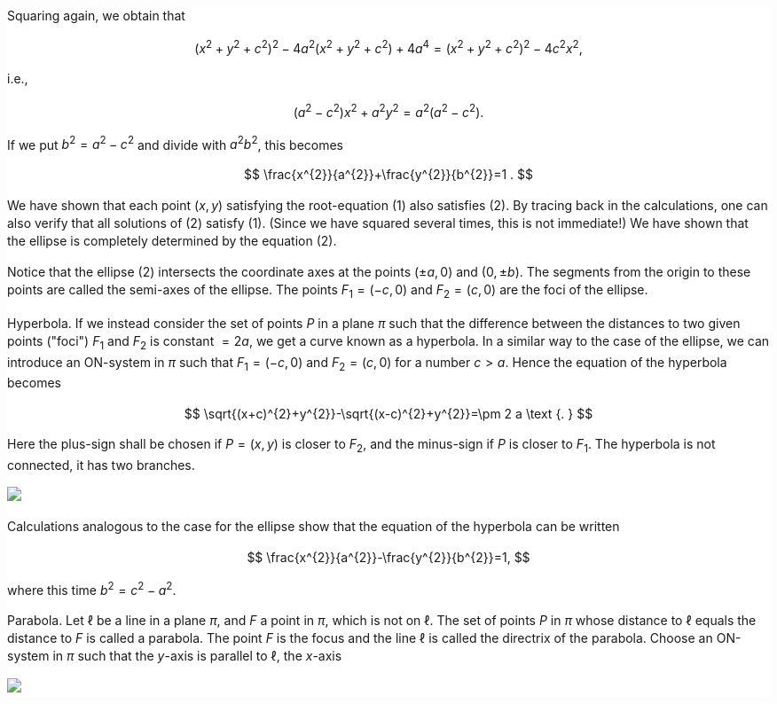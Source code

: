 Squaring again, we obtain that

$$
\left(x^{2}+y^{2}+c^{2}\right)^{2}-4 a^{2}\left(x^{2}+y^{2}+c^{2}\right)+4 a^{4}=\left(x^{2}+y^{2}+c^{2}\right)^{2}-4 c^{2} x^{2},
$$

i.e.,

$$
\left(a^{2}-c^{2}\right) x^{2}+a^{2} y^{2}=a^{2}\left(a^{2}-c^{2}\right) .
$$

If we put $b^{2}=a^{2}-c^{2}$ and divide with $a^{2} b^{2}$, this becomes

$$
\frac{x^{2}}{a^{2}}+\frac{y^{2}}{b^{2}}=1 .
$$

We have shown that each point $(x, y)$ satisfying the root-equation (1) also satisfies (2). By tracing back in the calculations, one can also verify that all solutions of (2) satisfy (1). (Since we have squared several times, this is not immediate!) We have shown that the ellipse is completely determined by the equation (2).

Notice that the ellipse (2) intersects the coordinate axes at the points $(\pm a, 0)$ and $(0, \pm b)$. The segments from the origin to these points are called the semi-axes of the ellipse. The points $F_{1}=(-c, 0)$ and $F_{2}=(c, 0)$ are the foci of the ellipse.

Hyperbola. If we instead consider the set of points $P$ in a plane $\pi$ such that the difference between the distances to two given points ("foci") $F_{1}$ and $F_{2}$ is constant $=2 a$, we get a curve known as a hyperbola. In a similar way to the case of the ellipse, we can introduce an ON-system in $\pi$ such that $F_{1}=(-c, 0)$ and $F_{2}=(c, 0)$ for a number $c>a$. Hence the equation of the hyperbola becomes

$$
\sqrt{(x+c)^{2}+y^{2}}-\sqrt{(x-c)^{2}+y^{2}}=\pm 2 a \text {. }
$$

Here the plus-sign shall be chosen if $P=(x, y)$ is closer to $F_{2}$, and the minus-sign if $P$ is closer to $F_{1}$. The hyperbola is not connected, it has two branches. 

![](https://cdn.mathpix.com/cropped/2022_12_13_d79b7efdae9e82f8066bg-03.jpg?height=420&width=529&top_left_y=310&top_left_x=760)

Calculations analogous to the case for the ellipse show that the equation of the hyperbola can be written

$$
\frac{x^{2}}{a^{2}}-\frac{y^{2}}{b^{2}}=1,
$$

where this time $b^{2}=c^{2}-a^{2}$.

Parabola. Let $\ell$ be a line in a plane $\pi$, and $F$ a point in $\pi$, which is not on $\ell$. The set of points $P$ in $\pi$ whose distance to $\ell$ equals the distance to $F$ is called a parabola. The point $F$ is the focus and the line $\ell$ is called the directrix of the parabola. Choose an ON-system in $\pi$ such that the $y$-axis is parallel to $\ell$, the $x$-axis

![](https://cdn.mathpix.com/cropped/2022_12_13_d79b7efdae9e82f8066bg-03.jpg?height=423&width=526&top_left_y=1282&top_left_x=759)
